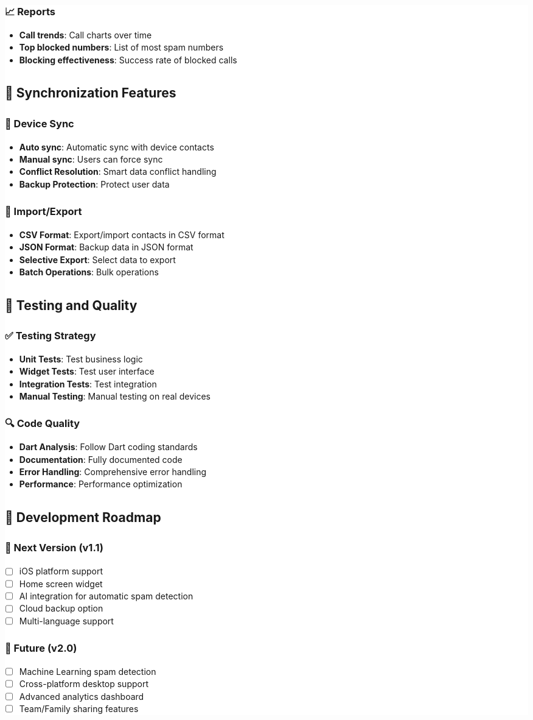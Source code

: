 ### 📈 Reports
- **Call trends**: Call charts over time
- **Top blocked numbers**: List of most spam numbers
- **Blocking effectiveness**: Success rate of blocked calls

## 🔄 Synchronization Features

### 📱 Device Sync
- **Auto sync**: Automatic sync with device contacts
- **Manual sync**: Users can force sync
- **Conflict Resolution**: Smart data conflict handling
- **Backup Protection**: Protect user data

### 💾 Import/Export
- **CSV Format**: Export/import contacts in CSV format
- **JSON Format**: Backup data in JSON format
- **Selective Export**: Select data to export
- **Batch Operations**: Bulk operations

## 🧪 Testing and Quality

### ✅ Testing Strategy
- **Unit Tests**: Test business logic
- **Widget Tests**: Test user interface
- **Integration Tests**: Test integration
- **Manual Testing**: Manual testing on real devices

### 🔍 Code Quality
- **Dart Analysis**: Follow Dart coding standards
- **Documentation**: Fully documented code
- **Error Handling**: Comprehensive error handling
- **Performance**: Performance optimization

## 🎯 Development Roadmap

### 🚧 Next Version (v1.1)
- [ ] iOS platform support
- [ ] Home screen widget
- [ ] AI integration for automatic spam detection
- [ ] Cloud backup option
- [ ] Multi-language support

### 🔮 Future (v2.0)
- [ ] Machine Learning spam detection
- [ ] Cross-platform desktop support
- [ ] Advanced analytics dashboard
- [ ] Team/Family sharing features
